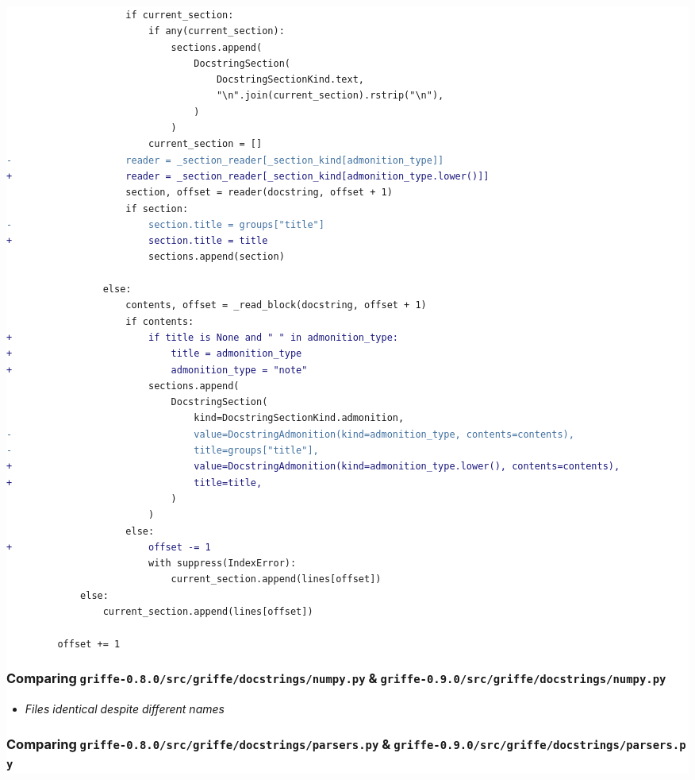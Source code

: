```diff
                     if current_section:
                         if any(current_section):
                             sections.append(
                                 DocstringSection(
                                     DocstringSectionKind.text,
                                     "\n".join(current_section).rstrip("\n"),
                                 )
                             )
                         current_section = []
-                    reader = _section_reader[_section_kind[admonition_type]]
+                    reader = _section_reader[_section_kind[admonition_type.lower()]]
                     section, offset = reader(docstring, offset + 1)
                     if section:
-                        section.title = groups["title"]
+                        section.title = title
                         sections.append(section)
 
                 else:
                     contents, offset = _read_block(docstring, offset + 1)
                     if contents:
+                        if title is None and " " in admonition_type:
+                            title = admonition_type
+                            admonition_type = "note"
                         sections.append(
                             DocstringSection(
                                 kind=DocstringSectionKind.admonition,
-                                value=DocstringAdmonition(kind=admonition_type, contents=contents),
-                                title=groups["title"],
+                                value=DocstringAdmonition(kind=admonition_type.lower(), contents=contents),
+                                title=title,
                             )
                         )
                     else:
+                        offset -= 1
                         with suppress(IndexError):
                             current_section.append(lines[offset])
             else:
                 current_section.append(lines[offset])
 
         offset += 1
```

### Comparing `griffe-0.8.0/src/griffe/docstrings/numpy.py` & `griffe-0.9.0/src/griffe/docstrings/numpy.py`

 * *Files identical despite different names*

### Comparing `griffe-0.8.0/src/griffe/docstrings/parsers.py` & `griffe-0.9.0/src/griffe/docstrings/parsers.py`
